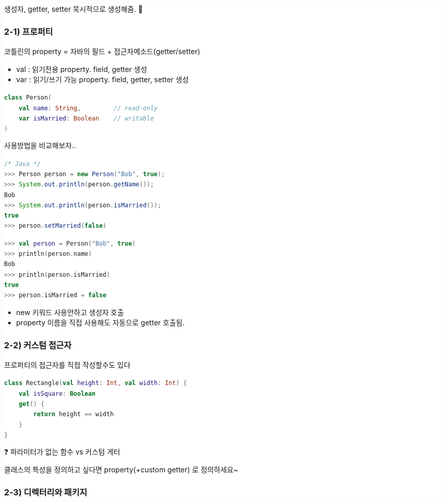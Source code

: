 생성자, getter, setter 묵시적으로 생성해줌. 🍯

### 2-1) 프로퍼티

코틀린의 property = 자바의 필드 + 접근자메소드(getter/setter) 

- val : 읽기전용 property.  field, getter 생성
- var : 읽기/쓰기 가능 property.  field, getter, setter 생성

```kotlin
class Person(
	val name: String,         // read-only
	var isMarried: Boolean    // writable
)
```

사용방법을 비교해보자..

```java
/* Java */
>>> Person person = new Person("Bob", true);
>>> System.out.println(person.getName());
Bob
>>> System.out.println(person.isMarried());
true
>>> person.setMarried(false)
```

```kotlin
>>> val person = Person("Bob", true)
>>> println(person.name)
Bob
>>> println(person.isMarried)
true
>>> person.isMarried = false
```

- new 키워드 사용안하고 생성자 호출
- property 이름을 직접 사용해도 자동으로 getter 호출됨.

### 2-2) 커스텀 접근자

프로퍼티의 접근자를 직접 작성할수도 있다

```kotlin
class Rectangle(val height: Int, val width: Int) { 
	val isSquare: Boolean
	get() {
		return height == width
	}
}
```

❓ 파라미터가 없는 함수 vs 커스텀 게터 

클래스의 특성을 정의하고 싶다면 property(+custom getter) 로 정의하세요~ 

### 2-3) 디렉터리와 패키지
